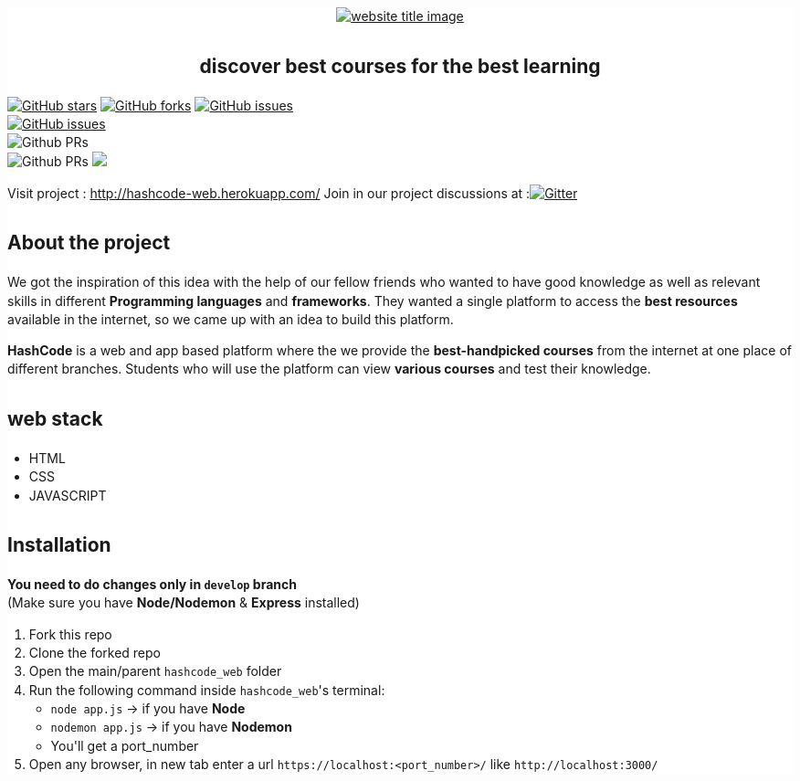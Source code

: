 <p align="center">
    <a href="#"><img src="https://capsule-render.vercel.app/api?type=rect&color=E2336B&height=120&section=header&text=hashcode&fontSize=80&fontAlignY=55&fontColor=00BFFF" alt="website title image"></a>
    <h2 align="center">discover best courses for the best  learning</h2>
</p>

[![GitHub stars](https://img.shields.io/github/stars/inaxia/hashcode_web?style=for-the-badge)](https://github.com/inaxia/hashcode_web/stargazers)
[![GitHub forks](https://img.shields.io/github/forks/inaxia/hashcode_web?style=for-the-badge)](https://github.com/inaxia/hashcode_web/network)
[![GitHub issues](https://img.shields.io/github/issues/inaxia/hashcode_web?style=for-the-badge)](https://github.com/inaxia/hashcode_web/issues)  
[![GitHub issues](https://img.shields.io/github/issues-closed/inaxia/hashcode_web?style=for-the-badge)](https://github.com/inaxia/hashcode_web/issues)  
![Github PRs](https://img.shields.io/github/issues-pr/inaxia/hashcode_web?style=for-the-badge)  
![Github PRs](https://img.shields.io/github/issues-pr-closed/inaxia/hashcode_web?style=for-the-badge)
<a href="https://gitter.im/inaxia-group/hashcode-web?utm_source=badge&utm_medium=badge&utm_campaign=pr-badge">
<img src="https://img.shields.io/badge/gitter-red?&logo=gitter&style=for-the-badge"></a>

Visit project : http://hashcode-web.herokuapp.com/
Join in our project discussions at :[![Gitter ](https://img.shields.io/badge/gitter-red?&logo=gitter&style=for-the-badge)](https://gitter.im/inaxia-group/hashcode-web?utm_source=badge&utm_medium=badge&utm_campaign=pr-badge)

## About the project
We got the inspiration of this idea with the help of our fellow friends who wanted to have good knowledge as well as relevant skills in different **Programming languages** and **frameworks**. They wanted a single platform to access the **best resources** available in the internet, so we came up with an idea to build this platform.

**HashCode** is a web and app based platform where the we provide the **best-handpicked courses** from the internet at one place of different branches. Students who will use the platform can view **various courses** and test their knowledge.

## web stack
- HTML
- CSS
- JAVASCRIPT

## Installation
**You need to do changes only in `develop` branch**<br>
(Make sure you have **Node/Nodemon** & **Express** installed)
1. Fork this repo
2. Clone the forked repo
3. Open the main/parent `hashcode_web` folder
4. Run the following command inside `hashcode_web`'s terminal:
    - `node app.js` -> if you have **Node**
    - `nodemon app.js` -> if you have **Nodemon**
    - You'll get a port_number
5. Open any browser, in new tab enter a url `https://localhost:<port_number>/` like `http://localhost:3000/`
